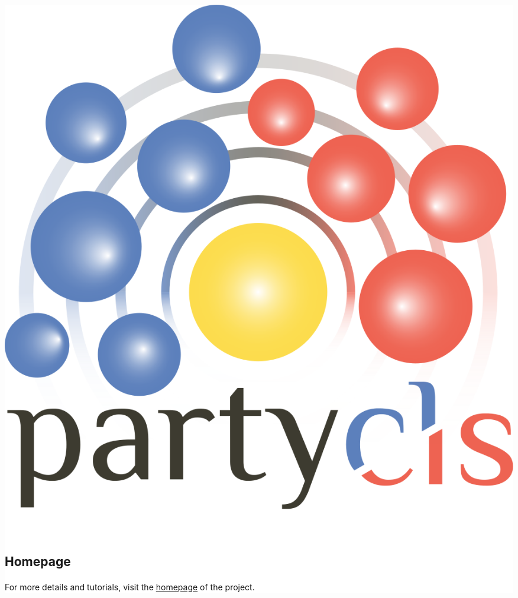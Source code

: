 ![](logo.svg)

Homepage
--------

For more details and tutorials, visit the [homepage](https://www.jorisparet.com/partycls) of the project.
